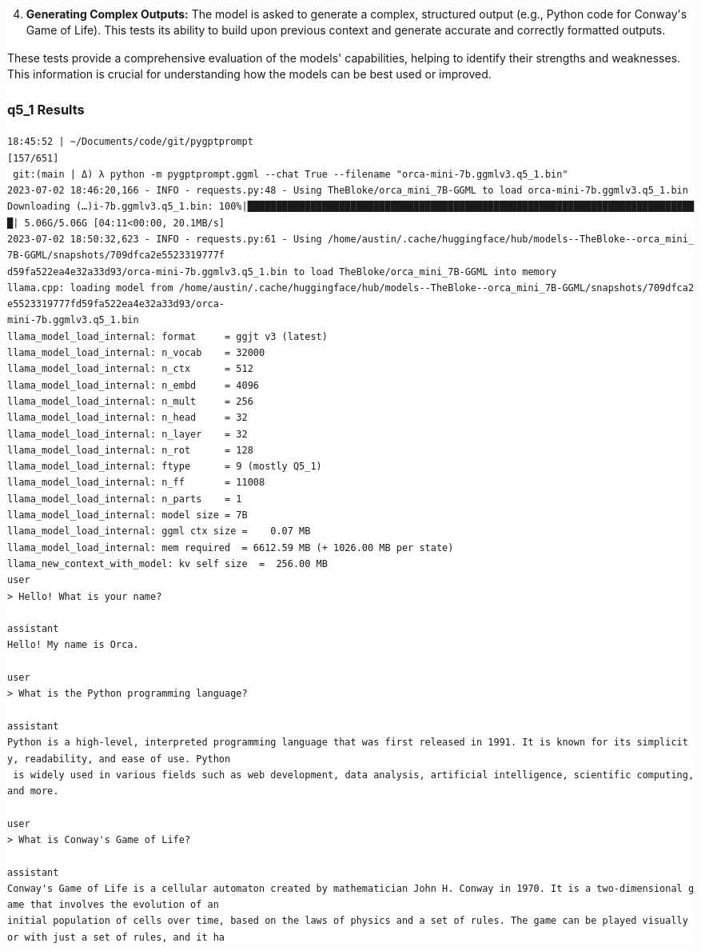 4. **Generating Complex Outputs:** The model is asked to generate a complex,
   structured output (e.g., Python code for Conway's Game of Life). This tests
   its ability to build upon previous context and generate accurate and
   correctly formatted outputs.

These tests provide a comprehensive evaluation of the models' capabilities,
helping to identify their strengths and weaknesses. This information is crucial
for understanding how the models can be best used or improved.

### q5_1 Results

````
18:45:52 | ~/Documents/code/git/pygptprompt                                                                                                          [157/651]
 git:(main | Δ) λ python -m pygptprompt.ggml --chat True --filename "orca-mini-7b.ggmlv3.q5_1.bin"
2023-07-02 18:46:20,166 - INFO - requests.py:48 - Using TheBloke/orca_mini_7B-GGML to load orca-mini-7b.ggmlv3.q5_1.bin
Downloading (…)i-7b.ggmlv3.q5_1.bin: 100%|███████████████████████████████████████████████████████████████████████████████| 5.06G/5.06G [04:11<00:00, 20.1MB/s]
2023-07-02 18:50:32,623 - INFO - requests.py:61 - Using /home/austin/.cache/huggingface/hub/models--TheBloke--orca_mini_7B-GGML/snapshots/709dfca2e5523319777f
d59fa522ea4e32a33d93/orca-mini-7b.ggmlv3.q5_1.bin to load TheBloke/orca_mini_7B-GGML into memory
llama.cpp: loading model from /home/austin/.cache/huggingface/hub/models--TheBloke--orca_mini_7B-GGML/snapshots/709dfca2e5523319777fd59fa522ea4e32a33d93/orca-
mini-7b.ggmlv3.q5_1.bin
llama_model_load_internal: format     = ggjt v3 (latest)
llama_model_load_internal: n_vocab    = 32000
llama_model_load_internal: n_ctx      = 512
llama_model_load_internal: n_embd     = 4096
llama_model_load_internal: n_mult     = 256
llama_model_load_internal: n_head     = 32
llama_model_load_internal: n_layer    = 32
llama_model_load_internal: n_rot      = 128
llama_model_load_internal: ftype      = 9 (mostly Q5_1)
llama_model_load_internal: n_ff       = 11008
llama_model_load_internal: n_parts    = 1
llama_model_load_internal: model size = 7B
llama_model_load_internal: ggml ctx size =    0.07 MB
llama_model_load_internal: mem required  = 6612.59 MB (+ 1026.00 MB per state)
llama_new_context_with_model: kv self size  =  256.00 MB
user
> Hello! What is your name?

assistant
Hello! My name is Orca.

user
> What is the Python programming language?

assistant
Python is a high-level, interpreted programming language that was first released in 1991. It is known for its simplicity, readability, and ease of use. Python
 is widely used in various fields such as web development, data analysis, artificial intelligence, scientific computing, and more.

user
> What is Conway's Game of Life?

assistant
Conway's Game of Life is a cellular automaton created by mathematician John H. Conway in 1970. It is a two-dimensional game that involves the evolution of an
initial population of cells over time, based on the laws of physics and a set of rules. The game can be played visually or with just a set of rules, and it ha
````